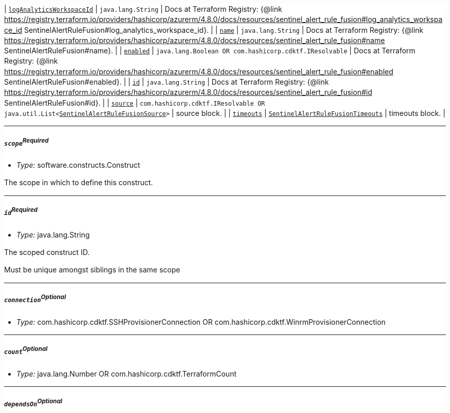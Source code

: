 | <code><a href="#@cdktf/provider-azurerm.sentinelAlertRuleFusion.SentinelAlertRuleFusion.Initializer.parameter.logAnalyticsWorkspaceId">logAnalyticsWorkspaceId</a></code> | <code>java.lang.String</code> | Docs at Terraform Registry: {@link https://registry.terraform.io/providers/hashicorp/azurerm/4.8.0/docs/resources/sentinel_alert_rule_fusion#log_analytics_workspace_id SentinelAlertRuleFusion#log_analytics_workspace_id}. |
| <code><a href="#@cdktf/provider-azurerm.sentinelAlertRuleFusion.SentinelAlertRuleFusion.Initializer.parameter.name">name</a></code> | <code>java.lang.String</code> | Docs at Terraform Registry: {@link https://registry.terraform.io/providers/hashicorp/azurerm/4.8.0/docs/resources/sentinel_alert_rule_fusion#name SentinelAlertRuleFusion#name}. |
| <code><a href="#@cdktf/provider-azurerm.sentinelAlertRuleFusion.SentinelAlertRuleFusion.Initializer.parameter.enabled">enabled</a></code> | <code>java.lang.Boolean OR com.hashicorp.cdktf.IResolvable</code> | Docs at Terraform Registry: {@link https://registry.terraform.io/providers/hashicorp/azurerm/4.8.0/docs/resources/sentinel_alert_rule_fusion#enabled SentinelAlertRuleFusion#enabled}. |
| <code><a href="#@cdktf/provider-azurerm.sentinelAlertRuleFusion.SentinelAlertRuleFusion.Initializer.parameter.id">id</a></code> | <code>java.lang.String</code> | Docs at Terraform Registry: {@link https://registry.terraform.io/providers/hashicorp/azurerm/4.8.0/docs/resources/sentinel_alert_rule_fusion#id SentinelAlertRuleFusion#id}. |
| <code><a href="#@cdktf/provider-azurerm.sentinelAlertRuleFusion.SentinelAlertRuleFusion.Initializer.parameter.source">source</a></code> | <code>com.hashicorp.cdktf.IResolvable OR java.util.List<<a href="#@cdktf/provider-azurerm.sentinelAlertRuleFusion.SentinelAlertRuleFusionSource">SentinelAlertRuleFusionSource</a>></code> | source block. |
| <code><a href="#@cdktf/provider-azurerm.sentinelAlertRuleFusion.SentinelAlertRuleFusion.Initializer.parameter.timeouts">timeouts</a></code> | <code><a href="#@cdktf/provider-azurerm.sentinelAlertRuleFusion.SentinelAlertRuleFusionTimeouts">SentinelAlertRuleFusionTimeouts</a></code> | timeouts block. |

---

##### `scope`<sup>Required</sup> <a name="scope" id="@cdktf/provider-azurerm.sentinelAlertRuleFusion.SentinelAlertRuleFusion.Initializer.parameter.scope"></a>

- *Type:* software.constructs.Construct

The scope in which to define this construct.

---

##### `id`<sup>Required</sup> <a name="id" id="@cdktf/provider-azurerm.sentinelAlertRuleFusion.SentinelAlertRuleFusion.Initializer.parameter.id"></a>

- *Type:* java.lang.String

The scoped construct ID.

Must be unique amongst siblings in the same scope

---

##### `connection`<sup>Optional</sup> <a name="connection" id="@cdktf/provider-azurerm.sentinelAlertRuleFusion.SentinelAlertRuleFusion.Initializer.parameter.connection"></a>

- *Type:* com.hashicorp.cdktf.SSHProvisionerConnection OR com.hashicorp.cdktf.WinrmProvisionerConnection

---

##### `count`<sup>Optional</sup> <a name="count" id="@cdktf/provider-azurerm.sentinelAlertRuleFusion.SentinelAlertRuleFusion.Initializer.parameter.count"></a>

- *Type:* java.lang.Number OR com.hashicorp.cdktf.TerraformCount

---

##### `dependsOn`<sup>Optional</sup> <a name="dependsOn" id="@cdktf/provider-azurerm.sentinelAlertRuleFusion.SentinelAlertRuleFusion.Initializer.parameter.dependsOn"></a>
